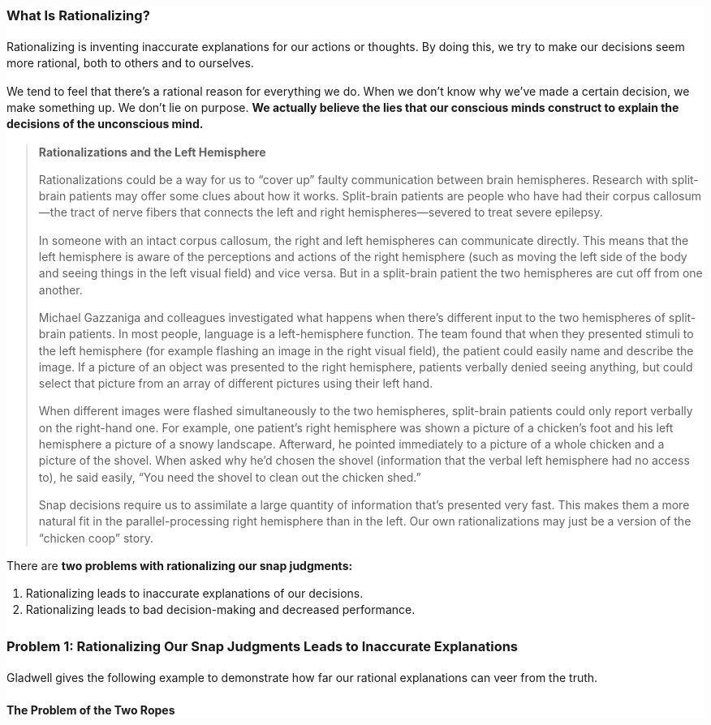 ### What Is Rationalizing?

Rationalizing is inventing inaccurate explanations for our actions or thoughts. By doing this, we try to make our decisions seem more rational, both to others and to ourselves.

We tend to feel that there’s a rational reason for everything we do. When we don’t know why we’ve made a certain decision, we make something up. We don’t lie on purpose. **We actually believe the lies that our conscious minds construct to explain the decisions of the unconscious mind.**

> **Rationalizations and the Left Hemisphere**
> 
> Rationalizations could be a way for us to “cover up” faulty communication between brain hemispheres. Research with split-brain patients may offer some clues about how it works. Split-brain patients are people who have had their corpus callosum—the tract of nerve fibers that connects the left and right hemispheres—severed to treat severe epilepsy.
> 
> In someone with an intact corpus callosum, the right and left hemispheres can communicate directly. This means that the left hemisphere is aware of the perceptions and actions of the right hemisphere (such as moving the left side of the body and seeing things in the left visual field) and vice versa. But in a split-brain patient the two hemispheres are cut off from one another.
> 
> Michael Gazzaniga and colleagues investigated what happens when there’s different input to the two hemispheres of split-brain patients. In most people, language is a left-hemisphere function. The team found that when they presented stimuli to the left hemisphere (for example flashing an image in the right visual field), the patient could easily name and describe the image. If a picture of an object was presented to the right hemisphere, patients verbally denied seeing anything, but could select that picture from an array of different pictures using their left hand.
> 
> When different images were flashed simultaneously to the two hemispheres, split-brain patients could only report verbally on the right-hand one. For example, one patient’s right hemisphere was shown a picture of a chicken’s foot and his left hemisphere a picture of a snowy landscape. Afterward, he pointed immediately to a picture of a whole chicken and a picture of the shovel. When asked why he’d chosen the shovel (information that the verbal left hemisphere had no access to), he said easily, “You need the shovel to clean out the chicken shed.”
> 
> Snap decisions require us to assimilate a large quantity of information that’s presented very fast. This makes them a more natural fit in the parallel-processing right hemisphere than in the left. Our own rationalizations may just be a version of the “chicken coop” story.

There are **two problems with rationalizing our snap judgments:**

  1. Rationalizing leads to inaccurate explanations of our decisions.
  2. Rationalizing leads to bad decision-making and decreased performance.



### Problem 1: Rationalizing Our Snap Judgments Leads to Inaccurate Explanations

Gladwell gives the following example to demonstrate how far our rational explanations can veer from the truth.

#### The Problem of the Two Ropes
